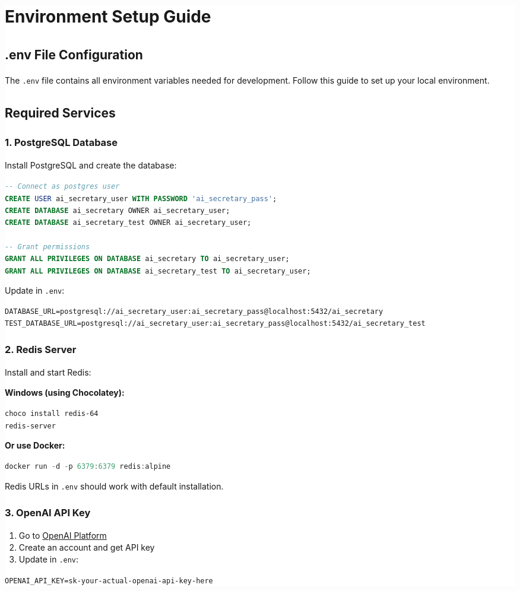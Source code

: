 # Environment Setup Guide

## .env File Configuration

The `.env` file contains all environment variables needed for development. Follow this guide to set up your local environment.

## Required Services

### 1. PostgreSQL Database

Install PostgreSQL and create the database:

```sql
-- Connect as postgres user
CREATE USER ai_secretary_user WITH PASSWORD 'ai_secretary_pass';
CREATE DATABASE ai_secretary OWNER ai_secretary_user;
CREATE DATABASE ai_secretary_test OWNER ai_secretary_user;

-- Grant permissions
GRANT ALL PRIVILEGES ON DATABASE ai_secretary TO ai_secretary_user;
GRANT ALL PRIVILEGES ON DATABASE ai_secretary_test TO ai_secretary_user;
```

Update in `.env`:
```env
DATABASE_URL=postgresql://ai_secretary_user:ai_secretary_pass@localhost:5432/ai_secretary
TEST_DATABASE_URL=postgresql://ai_secretary_user:ai_secretary_pass@localhost:5432/ai_secretary_test
```

### 2. Redis Server

Install and start Redis:

**Windows (using Chocolatey):**
```powershell
choco install redis-64
redis-server
```

**Or use Docker:**
```powershell
docker run -d -p 6379:6379 redis:alpine
```

Redis URLs in `.env` should work with default installation.

### 3. OpenAI API Key

1. Go to [OpenAI Platform](https://platform.openai.com/)
2. Create an account and get API key
3. Update in `.env`:
```env
OPENAI_API_KEY=sk-your-actual-openai-api-key-here
```
